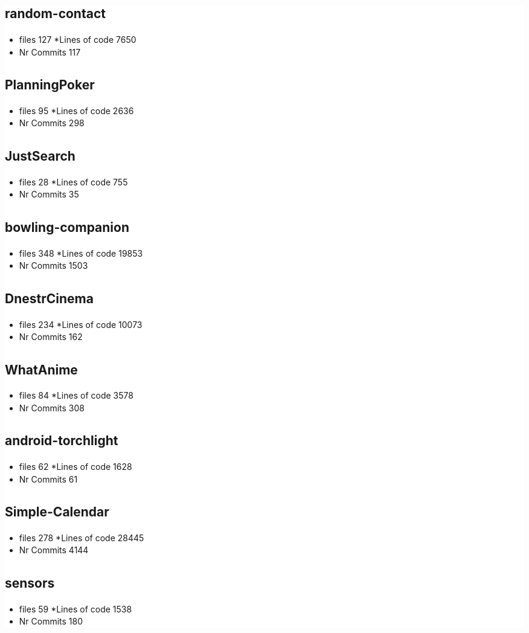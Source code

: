 ## random-contact
* files 127 
*Lines of code 7650
* Nr Commits 117

## PlanningPoker
* files 95 
*Lines of code 2636
* Nr Commits 298

## JustSearch
* files 28 
*Lines of code 755
* Nr Commits 35

## bowling-companion
* files 348 
*Lines of code 19853
* Nr Commits 1503

## DnestrCinema
* files 234 
*Lines of code 10073
* Nr Commits 162

## WhatAnime
* files 84 
*Lines of code 3578
* Nr Commits 308

## android-torchlight
* files 62 
*Lines of code 1628
* Nr Commits 61

## Simple-Calendar
* files 278 
*Lines of code 28445
* Nr Commits 4144

## sensors
* files 59 
*Lines of code 1538
* Nr Commits 180
